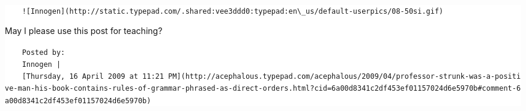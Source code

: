 []()

	

		![Innogen](http://static.typepad.com/.shared:vee3ddd0:typepad:en\_us/default-userpics/08-50si.gif)
	

	

		

May I please use this post for teaching?

	

		Posted by:
		Innogen |
		[Thursday, 16 April 2009 at 11:21 PM](http://acephalous.typepad.com/acephalous/2009/04/professor-strunk-was-a-positive-man-his-book-contains-rules-of-grammar-phrased-as-direct-orders.html?cid=6a00d8341c2df453ef01157024d6e5970b#comment-6a00d8341c2df453ef01157024d6e5970b)

		

        